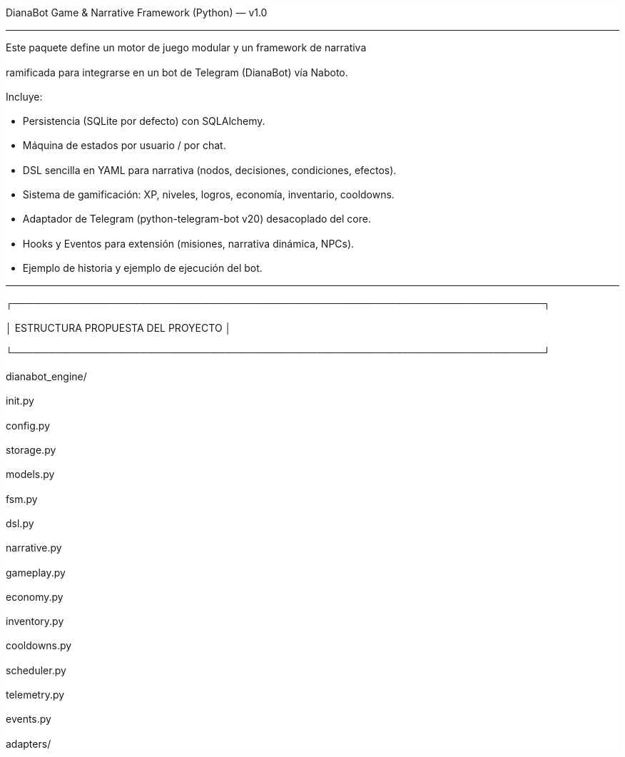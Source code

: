 DianaBot Game & Narrative Framework (Python) — v1.0

-----------------------------------------------------------------------------

Este paquete define un motor de juego modular y un framework de narrativa

ramificada para integrarse en un bot de Telegram (DianaBot) vía Naboto.

Incluye:

- Persistencia (SQLite por defecto) con SQLAlchemy.

- Máquina de estados por usuario / por chat.

- DSL sencilla en YAML para narrativa (nodos, decisiones, condiciones, efectos).

- Sistema de gamificación: XP, niveles, logros, economía, inventario, cooldowns.

- Adaptador de Telegram (python-telegram-bot v20) desacoplado del core.

- Hooks y Eventos para extensión (misiones, narrativa dinámica, NPCs).

- Ejemplo de historia y ejemplo de ejecución del bot.

-----------------------------------------------------------------------------

┌───────────────────────────────────────────────────────────────────────────┐

│  ESTRUCTURA PROPUESTA DEL PROYECTO                                        │

└───────────────────────────────────────────────────────────────────────────┘



dianabot_engine/

init.py

config.py

storage.py

models.py

fsm.py

dsl.py

narrative.py

gameplay.py

economy.py

inventory.py

cooldowns.py

scheduler.py

telemetry.py

events.py

adapters/
